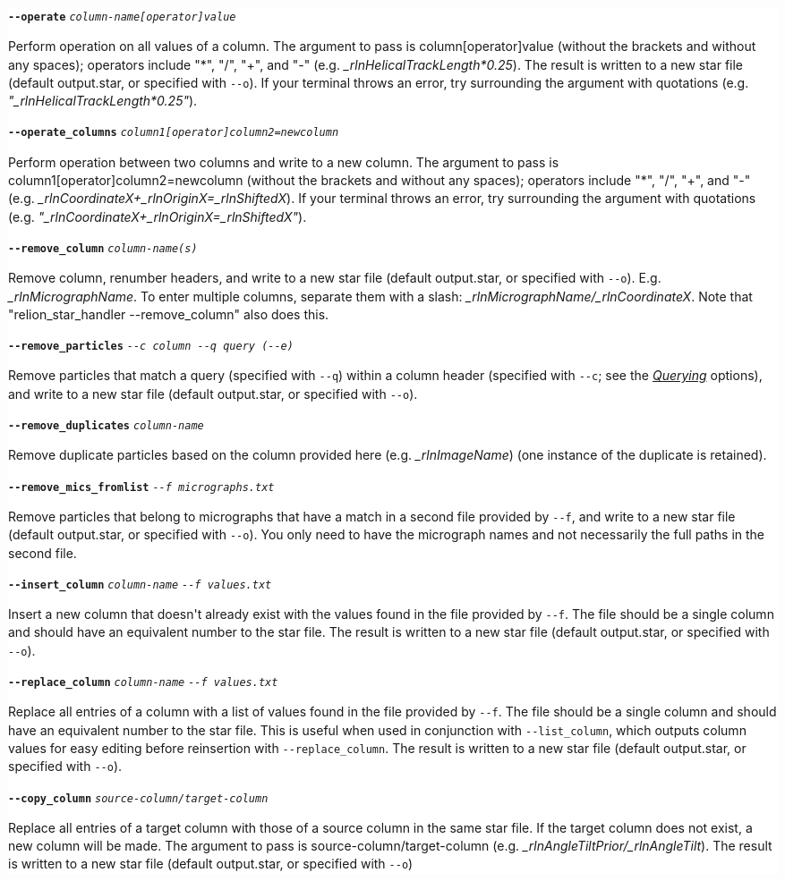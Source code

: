 **```--operate```** *```column-name[operator]value```*

Perform operation on all values of a column. The argument to pass is column[operator]value (without the brackets and without any spaces); operators include "\*", "/", "+", and "-" (e.g. *\_rlnHelicalTrackLength\*0.25*). The result is written to a new star file (default output.star, or specified with ```--o```). If your terminal throws an error, try surrounding the argument with quotations (e.g. *"\_rlnHelicalTrackLength\*0.25"*).

**```--operate_columns```** *```column1[operator]column2=newcolumn```*

Perform operation between two columns and write to a new column. The argument to pass is column1[operator]column2=newcolumn (without the brackets and without any spaces); operators include "\*", "/", "+", and "-" (e.g. *\_rlnCoordinateX+\_rlnOriginX=\_rlnShiftedX*). If your terminal throws an error, try surrounding the argument with quotations (e.g. *"\_rlnCoordinateX+\_rlnOriginX=\_rlnShiftedX"*).

**```--remove_column```** *```column-name(s)```*

Remove column, renumber headers, and write to a new star file (default output.star, or specified with ```--o```). E.g. *\_rlnMicrographName*. To enter multiple columns, separate them with a slash: *\_rlnMicrographName/\_rlnCoordinateX*. Note that "relion_star_handler --remove_column" also does this.

**```--remove_particles```** *`--c column --q query (--e)`*

Remove particles that match a query (specified with ```--q```) within a column header (specified with ```--c```; see the [*Querying*](#query) options), and write to a new star file (default output.star, or specified with ```--o```).

**```--remove_duplicates```** *```column-name```*

Remove duplicate particles based on the column provided here (e.g. *\_rlnImageName*) (one instance of the duplicate is retained).

**```--remove_mics_fromlist```** *`--f micrographs.txt`*

Remove particles that belong to micrographs that have a match in a second file provided by ```--f```, and write to a new star file (default output.star, or specified with ```--o```). You only need to have the micrograph names and not necessarily the full paths in the second file.

**```--insert_column```** *```column-name```* *`--f values.txt`*

Insert a new column that doesn't already exist with the values found in the file provided by ```--f```. The file should be a single column and should have an equivalent number to the star file. The result is written to a new star file (default output.star, or specified with ```--o```).

**```--replace_column```** *```column-name```* *`--f values.txt`*

Replace all entries of a column with a list of values found in the file provided by ```--f```. The file should be a single column and should have an equivalent number to the star file. This is useful when used in conjunction with ```--list_column```, which outputs column values for easy editing before reinsertion with ```--replace_column```. The result is written to a new star file (default output.star, or specified with ```--o```).

**```--copy_column```** *```source-column/target-column```*

Replace all entries of a target column with those of a source column in the same star file. If the target column does not exist, a new column will be made. The argument to pass is source-column/target-column (e.g. *\_rlnAngleTiltPrior/\_rlnAngleTilt*). The result is written to a new star file (default output.star, or specified with ```--o```)

